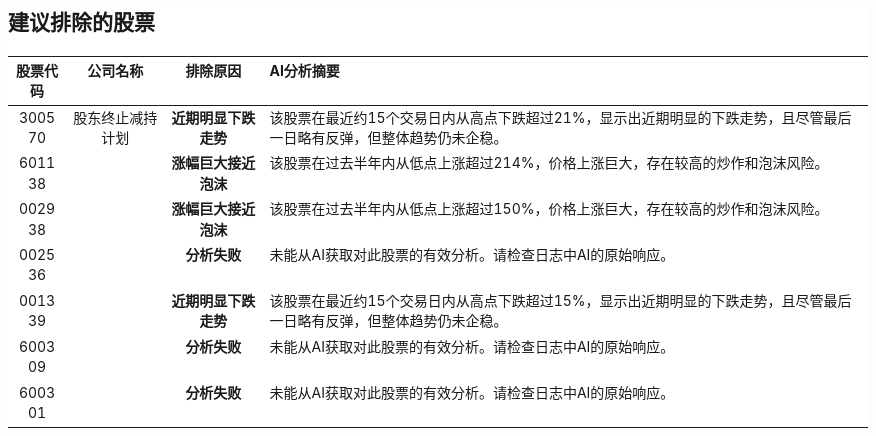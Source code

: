 ## 建议排除的股票

| 股票代码 | 公司名称 | 排除原因 | AI分析摘要 |
|:---:|:---:|:---:|:---|
| 300570 | 股东终止减持计划 | **近期明显下跌走势** | 该股票在最近约15个交易日内从高点下跌超过21%，显示出近期明显的下跌走势，且尽管最后一日略有反弹，但整体趋势仍未企稳。 |
| 601138 |  | **涨幅巨大接近泡沫** | 该股票在过去半年内从低点上涨超过214%，价格上涨巨大，存在较高的炒作和泡沫风险。 |
| 002938 |  | **涨幅巨大接近泡沫** | 该股票在过去半年内从低点上涨超过150%，价格上涨巨大，存在较高的炒作和泡沫风险。 |
| 002536 |  | **分析失败** | 未能从AI获取对此股票的有效分析。请检查日志中AI的原始响应。 |
| 001339 |  | **近期明显下跌走势** | 该股票在最近约15个交易日内从高点下跌超过15%，显示出近期明显的下跌走势，且尽管最后一日略有反弹，但整体趋势仍未企稳。 |
| 600309 |  | **分析失败** | 未能从AI获取对此股票的有效分析。请检查日志中AI的原始响应。 |
| 600301 |  | **分析失败** | 未能从AI获取对此股票的有效分析。请检查日志中AI的原始响应。 |
